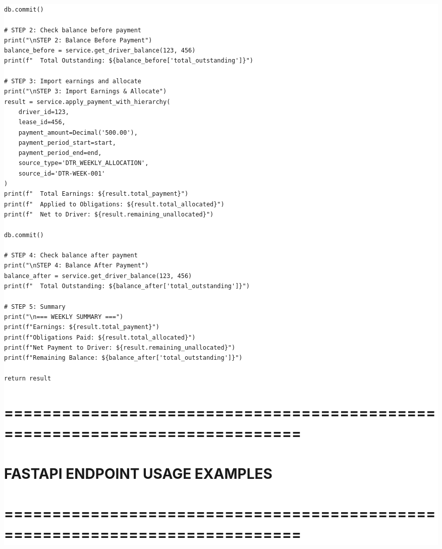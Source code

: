     db.commit()
    
    # STEP 2: Check balance before payment
    print("\nSTEP 2: Balance Before Payment")
    balance_before = service.get_driver_balance(123, 456)
    print(f"  Total Outstanding: ${balance_before['total_outstanding']}")
    
    # STEP 3: Import earnings and allocate
    print("\nSTEP 3: Import Earnings & Allocate")
    result = service.apply_payment_with_hierarchy(
        driver_id=123,
        lease_id=456,
        payment_amount=Decimal('500.00'),
        payment_period_start=start,
        payment_period_end=end,
        source_type='DTR_WEEKLY_ALLOCATION',
        source_id='DTR-WEEK-001'
    )
    print(f"  Total Earnings: ${result.total_payment}")
    print(f"  Applied to Obligations: ${result.total_allocated}")
    print(f"  Net to Driver: ${result.remaining_unallocated}")
    
    db.commit()
    
    # STEP 4: Check balance after payment
    print("\nSTEP 4: Balance After Payment")
    balance_after = service.get_driver_balance(123, 456)
    print(f"  Total Outstanding: ${balance_after['total_outstanding']}")
    
    # STEP 5: Summary
    print("\n=== WEEKLY SUMMARY ===")
    print(f"Earnings: ${result.total_payment}")
    print(f"Obligations Paid: ${result.total_allocated}")
    print(f"Net Payment to Driver: ${result.remaining_unallocated}")
    print(f"Remaining Balance: ${balance_after['total_outstanding']}")
    
    return result


# ============================================================================
# FASTAPI ENDPOINT USAGE EXAMPLES
# ============================================================================
